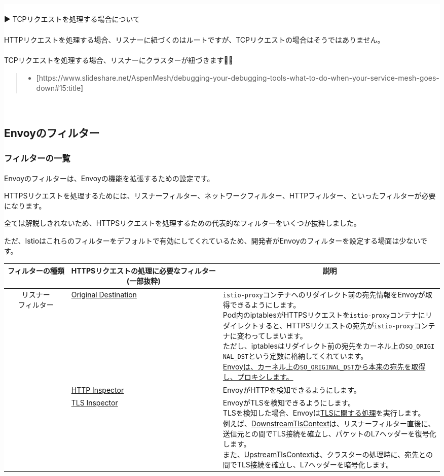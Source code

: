 <br>

<div class="text-box">
<div class="text-box-title">▶ TCPリクエストを処理する場合について</div>
<br>
HTTPリクエストを処理する場合、リスナーに紐づくのはルートですが、TCPリクエストの場合はそうではありません。
<br>
<br>
TCPリクエストを処理する場合、リスナーにクラスターが紐づきます👍🏻
<br>
<blockquote>
<ul><li>[https://www.slideshare.net/AspenMesh/debugging-your-debugging-tools-what-to-do-when-your-service-mesh-goes-down#15:title]</li></ul>
</blockquote>
</div>

<br>

## Envoyのフィルター

### フィルターの一覧

Envoyのフィルターは、Envoyの機能を拡張するための設定です。

HTTPSリクエストを処理するためには、リスナーフィルター、ネットワークフィルター、HTTPフィルター、といったフィルターが必要になります。

全ては解説しきれないため、HTTPSリクエストを処理するための代表的なフィルターをいくつか抜粋しました。

ただ、Istioはこれらのフィルターをデフォルトで有効にしてくれているため、開発者がEnvoyのフィルターを設定する場面は少ないです。

<table>
  <thead>
    <tr>
      <th style="text-align: center;"><nobr>フィルターの種類</nobr></th>
      <th style="text-align: center;"><nobr>HTTPSリクエストの処理に必要なフィルター</nobr><br>(一部抜粋)</th>
      <th style="text-align: center;">説明</th>
    </tr>
  </thead>
  <tbody>
    <tr>
      <td rowspan="3" style="text-align: center;">リスナー<br>フィルター</td>
      <td><a href="https://www.envoyproxy.io/docs/envoy/latest/intro/arch_overview/upstream/load_balancing/original_dst">Original Destination</a></td>
      <td><code>istio-proxy</code>コンテナへのリダイレクト前の宛先情報をEnvoyが取得できるようにします。<br>Pod内のiptablesがHTTPSリクエストを<code>istio-proxy</code>コンテナにリダイレクトすると、HTTPSリクエストの宛先が<code>istio-proxy</code>コンテナに変わってしまいます。<br>ただし、iptablesはリダイレクト前の宛先をカーネル上の<code>SO_ORIGINAL_DST</code>という定数に格納してくれています。<a href="https://venilnoronha.medium.com/introduction-to-original-destination-in-envoy-d8a8aa184bb6"><br>Envoyは、カーネル上の<code>SO_ORIGINAL_DST</code>から本来の宛先を取得し、プロキシします。</a></td>
    </tr>
    <tr>
      <td><a href="https://www.envoyproxy.io/docs/envoy/latest/configuration/listeners/listener_filters/http_inspector">HTTP Inspector</a></td>
      <td>EnvoyがHTTPを検知できるようにします。</td>
    </tr>
    <tr>
      <td><a href="https://www.envoyproxy.io/docs/envoy/latest/configuration/listeners/listener_filters/tls_inspector">TLS Inspector</a></td>
      <td>EnvoyがTLSを検知できるようにします。<br>TLSを検知した場合、Envoyは<a href="https://www.envoyproxy.io/docs/envoy/latest/start/quick-start/securing">TLSに関する処理</a>を実行します。<br>例えば、<a href="https://www.envoyproxy.io/docs/envoy/latest/api-v3/extensions/transport_sockets/tls/v3/tls.proto#extensions-transport-sockets-tls-v3-downstreamtlscontext">DownstreamTlsContext</a>は、リスナーフィルター直後に、送信元との間でTLS接続を確立し、パケットのL7ヘッダーを復号化します。<br>また、<a href="https://www.envoyproxy.io/docs/envoy/latest/api-v3/extensions/transport_sockets/tls/v3/tls.proto#extensions-transport-sockets-tls-v3-upstreamtlscontext">UpstreamTlsContext</a>は、クラスターの処理時に、宛先との間でTLS接続を確立し、L7ヘッダーを暗号化します。
    </tr>
    <tr>